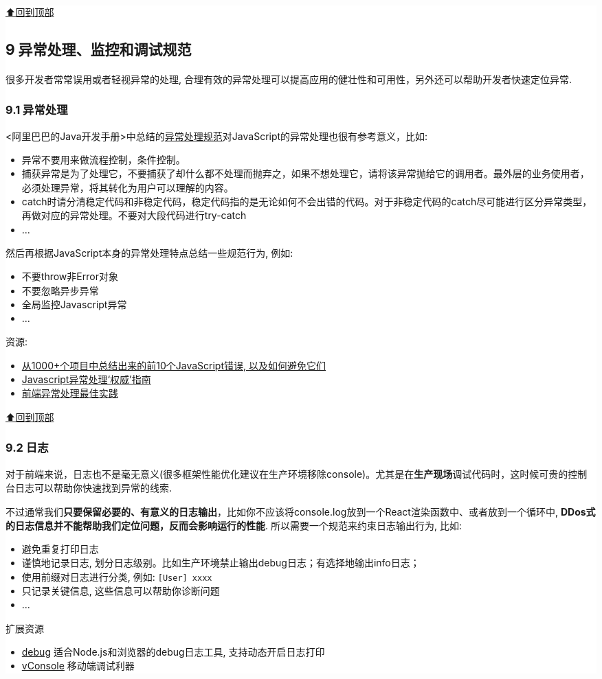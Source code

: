 [⬆️回到顶部](#)



## 9 异常处理、监控和调试规范

很多开发者常常误用或者轻视异常的处理, 合理有效的异常处理可以提高应用的健壮性和可用性，另外还可以帮助开发者快速定位异常.

### 9.1 异常处理

<阿里巴巴的Java开发手册>中总结的[异常处理规范](https://link.juejin.cn/?target=https%3A%2F%2Fgithub.com%2Falibaba%2Fp3c%2Fblob%2Fmaster%2Fp3c-gitbook%2F%E5%BC%82%E5%B8%B8%E6%97%A5%E5%BF%97%2F%E5%BC%82%E5%B8%B8%E5%A4%84%E7%90%86.md)对JavaScript的异常处理也很有参考意义，比如:

- 异常不要用来做流程控制，条件控制。
- 捕获异常是为了处理它，不要捕获了却什么都不处理而抛弃之，如果不想处理它，请将该异常抛给它的调用者。最外层的业务使用者，必须处理异常，将其转化为用户可以理解的内容。
- catch时请分清稳定代码和非稳定代码，稳定代码指的是无论如何不会出错的代码。对于非稳定代码的catch尽可能进行区分异常类型，再做对应的异常处理。不要对大段代码进行try-catch
- ...

然后再根据JavaScript本身的异常处理特点总结一些规范行为, 例如:

- 不要throw非Error对象
- 不要忽略异步异常
- 全局监控Javascript异常
- ...



资源:

- [从1000+个项目中总结出来的前10个JavaScript错误, 以及如何避免它们](https://link.juejin.cn/?target=https%3A%2F%2Frollbar.com%2Fblog%2Ftop-10-javascript-errors%2F)
- [Javascript异常处理‘权威’指南](https://link.juejin.cn/?target=https%3A%2F%2Flevelup.gitconnected.com%2Fthe-definite-guide-to-handling-errors-gracefully-in-javascript-58424d9c60e6)
- [前端异常处理最佳实践](https://link.juejin.cn/?target=https%3A%2F%2Fzhuanlan.zhihu.com%2Fp%2F63698500)



[⬆️回到顶部](#)

### 9.2 日志

对于前端来说，日志也不是毫无意义(很多框架性能优化建议在生产环境移除console)。尤其是在**生产现场**调试代码时，这时候可贵的控制台日志可以帮助你快速找到异常的线索.

不过通常我们**只要保留必要的、有意义的日志输出**，比如你不应该将console.log放到一个React渲染函数中、或者放到一个循环中, **DDos式的日志信息并不能帮助我们定位问题，反而会影响运行的性能**. 所以需要一个规范来约束日志输出行为, 比如:

- 避免重复打印日志
- 谨慎地记录日志, 划分日志级别。比如生产环境禁止输出debug日志；有选择地输出info日志；
- 使用前缀对日志进行分类, 例如: `[User] xxxx`
- 只记录关键信息, 这些信息可以帮助你诊断问题
- ...

扩展资源

- [debug](https://link.juejin.cn/?target=https%3A%2F%2Fgithub.com%2Fvisionmedia%2Fdebug) 适合Node.js和浏览器的debug日志工具, 支持动态开启日志打印
- [vConsole](https://link.juejin.cn/?target=https%3A%2F%2Fgithub.com%2FTencent%2FvConsole) 移动端调试利器
